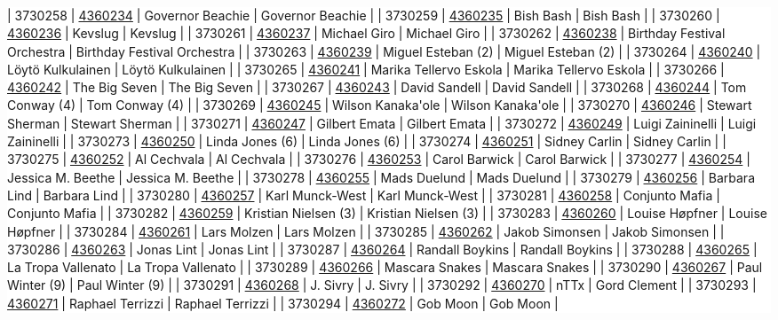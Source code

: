 | 3730258 | [4360234](https://www.discogs.com/artist/4360234) | Governor Beachie | Governor Beachie |
| 3730259 | [4360235](https://www.discogs.com/artist/4360235) | Bish Bash | Bish Bash |
| 3730260 | [4360236](https://www.discogs.com/artist/4360236) | Kevslug | Kevslug |
| 3730261 | [4360237](https://www.discogs.com/artist/4360237) | Michael Giro | Michael Giro |
| 3730262 | [4360238](https://www.discogs.com/artist/4360238) | Birthday Festival Orchestra | Birthday Festival Orchestra |
| 3730263 | [4360239](https://www.discogs.com/artist/4360239) | Miguel Esteban (2) | Miguel Esteban (2) |
| 3730264 | [4360240](https://www.discogs.com/artist/4360240) | Löytö Kulkulainen | Löytö Kulkulainen |
| 3730265 | [4360241](https://www.discogs.com/artist/4360241) | Marika Tellervo Eskola | Marika Tellervo Eskola |
| 3730266 | [4360242](https://www.discogs.com/artist/4360242) | The Big Seven | The Big Seven |
| 3730267 | [4360243](https://www.discogs.com/artist/4360243) | David Sandell | David Sandell |
| 3730268 | [4360244](https://www.discogs.com/artist/4360244) | Tom Conway (4) | Tom Conway (4) |
| 3730269 | [4360245](https://www.discogs.com/artist/4360245) | Wilson Kanaka'ole | Wilson Kanaka'ole |
| 3730270 | [4360246](https://www.discogs.com/artist/4360246) | Stewart Sherman | Stewart Sherman |
| 3730271 | [4360247](https://www.discogs.com/artist/4360247) | Gilbert Emata | Gilbert Emata |
| 3730272 | [4360249](https://www.discogs.com/artist/4360249) | Luigi Zaininelli | Luigi Zaininelli |
| 3730273 | [4360250](https://www.discogs.com/artist/4360250) | Linda Jones (6) | Linda Jones (6) |
| 3730274 | [4360251](https://www.discogs.com/artist/4360251) | Sidney Carlin | Sidney Carlin |
| 3730275 | [4360252](https://www.discogs.com/artist/4360252) | Al Cechvala | Al Cechvala |
| 3730276 | [4360253](https://www.discogs.com/artist/4360253) | Carol Barwick | Carol Barwick |
| 3730277 | [4360254](https://www.discogs.com/artist/4360254) | Jessica M. Beethe | Jessica M. Beethe |
| 3730278 | [4360255](https://www.discogs.com/artist/4360255) | Mads Duelund | Mads Duelund |
| 3730279 | [4360256](https://www.discogs.com/artist/4360256) | Barbara Lind | Barbara Lind |
| 3730280 | [4360257](https://www.discogs.com/artist/4360257) | Karl Munck-West | Karl Munck-West |
| 3730281 | [4360258](https://www.discogs.com/artist/4360258) | Conjunto Mafia | Conjunto Mafia |
| 3730282 | [4360259](https://www.discogs.com/artist/4360259) | Kristian Nielsen (3) | Kristian Nielsen (3) |
| 3730283 | [4360260](https://www.discogs.com/artist/4360260) | Louise Høpfner | Louise Høpfner |
| 3730284 | [4360261](https://www.discogs.com/artist/4360261) | Lars Molzen | Lars Molzen |
| 3730285 | [4360262](https://www.discogs.com/artist/4360262) | Jakob Simonsen | Jakob Simonsen |
| 3730286 | [4360263](https://www.discogs.com/artist/4360263) | Jonas Lint | Jonas Lint |
| 3730287 | [4360264](https://www.discogs.com/artist/4360264) | Randall Boykins | Randall Boykins |
| 3730288 | [4360265](https://www.discogs.com/artist/4360265) | La Tropa Vallenato | La Tropa Vallenato |
| 3730289 | [4360266](https://www.discogs.com/artist/4360266) | Mascara Snakes | Mascara Snakes |
| 3730290 | [4360267](https://www.discogs.com/artist/4360267) | Paul Winter (9) | Paul Winter (9) |
| 3730291 | [4360268](https://www.discogs.com/artist/4360268) | J. Sivry | J. Sivry |
| 3730292 | [4360270](https://www.discogs.com/artist/4360270) | nTTx | Gord Clement |
| 3730293 | [4360271](https://www.discogs.com/artist/4360271) | Raphael Terrizzi | Raphael Terrizzi |
| 3730294 | [4360272](https://www.discogs.com/artist/4360272) | Gob Moon | Gob Moon |